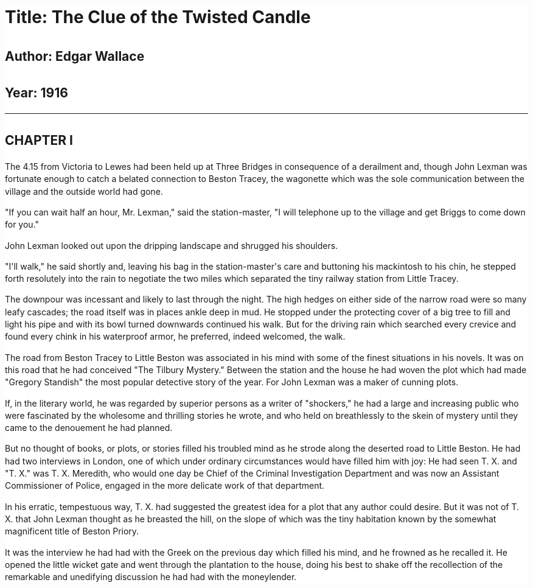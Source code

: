 # Title: The Clue of the Twisted Candle

## Author: Edgar Wallace

## Year: 1916

-------

##  CHAPTER I

The 4.15 from Victoria to Lewes had been held up at Three Bridges in consequence of a derailment and, though John Lexman was fortunate enough to catch a belated connection to Beston Tracey, the wagonette which was the sole communication between the village and the outside world had gone.

"If you can wait half an hour, Mr. Lexman," said the station-master, "I will telephone up to the village and get Briggs to come down for you."

John Lexman looked out upon the dripping landscape and shrugged his shoulders.

"I'll walk," he said shortly and, leaving his bag in the station-master's care and buttoning his mackintosh to his chin, he stepped forth resolutely into the rain to negotiate the two miles which separated the tiny railway station from Little Tracey.

The downpour was incessant and likely to last through the night. The high hedges on either side of the narrow road were so many leafy cascades; the road itself was in places ankle deep in mud. He stopped under the protecting cover of a big tree to fill and light his pipe and with its bowl turned downwards continued his walk. But for the driving rain which searched every crevice and found every chink in his waterproof armor, he preferred, indeed welcomed, the walk.

The road from Beston Tracey to Little Beston was associated in his mind with some of the finest situations in his novels. It was on this road that he had conceived "The Tilbury Mystery." Between the station and the house he had woven the plot which had made "Gregory Standish" the most popular detective story of the year. For John Lexman was a maker of cunning plots.

If, in the literary world, he was regarded by superior persons as a writer of "shockers," he had a large and increasing public who were fascinated by the wholesome and thrilling stories he wrote, and who held on breathlessly to the skein of mystery until they came to the denouement he had planned.

But no thought of books, or plots, or stories filled his troubled mind as he strode along the deserted road to Little Beston. He had had two interviews in London, one of which under ordinary circumstances would have filled him with joy: He had seen T. X. and "T. X." was T. X. Meredith, who would one day be Chief of the Criminal Investigation Department and was now an Assistant Commissioner of Police, engaged in the more delicate work of that department.

In his erratic, tempestuous way, T. X. had suggested the greatest idea for a plot that any author could desire. But it was not of T. X. that John Lexman thought as he breasted the hill, on the slope of which was the tiny habitation known by the somewhat magnificent title of Beston Priory.

It was the interview he had had with the Greek on the previous day which filled his mind, and he frowned as he recalled it. He opened the little wicket gate and went through the plantation to the house, doing his best to shake off the recollection of the remarkable and unedifying discussion he had had with the moneylender.
